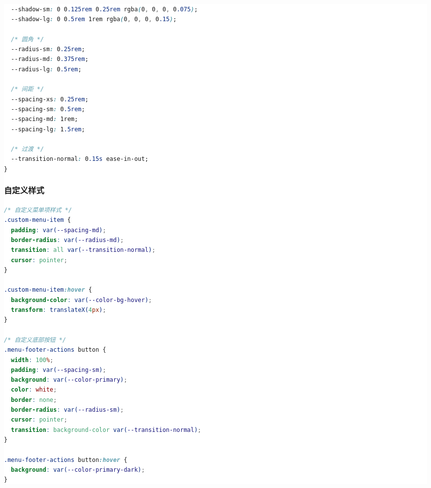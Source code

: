 ```css
  --shadow-sm: 0 0.125rem 0.25rem rgba(0, 0, 0, 0.075);
  --shadow-lg: 0 0.5rem 1rem rgba(0, 0, 0, 0.15);
  
  /* 圆角 */
  --radius-sm: 0.25rem;
  --radius-md: 0.375rem;
  --radius-lg: 0.5rem;
  
  /* 间距 */
  --spacing-xs: 0.25rem;
  --spacing-sm: 0.5rem;
  --spacing-md: 1rem;
  --spacing-lg: 1.5rem;
  
  /* 过渡 */
  --transition-normal: 0.15s ease-in-out;
}
```

### 自定义样式

```css
/* 自定义菜单项样式 */
.custom-menu-item {
  padding: var(--spacing-md);
  border-radius: var(--radius-md);
  transition: all var(--transition-normal);
  cursor: pointer;
}

.custom-menu-item:hover {
  background-color: var(--color-bg-hover);
  transform: translateX(4px);
}

/* 自定义底部按钮 */
.menu-footer-actions button {
  width: 100%;
  padding: var(--spacing-sm);
  background: var(--color-primary);
  color: white;
  border: none;
  border-radius: var(--radius-sm);
  cursor: pointer;
  transition: background-color var(--transition-normal);
}

.menu-footer-actions button:hover {
  background: var(--color-primary-dark);
}
```
